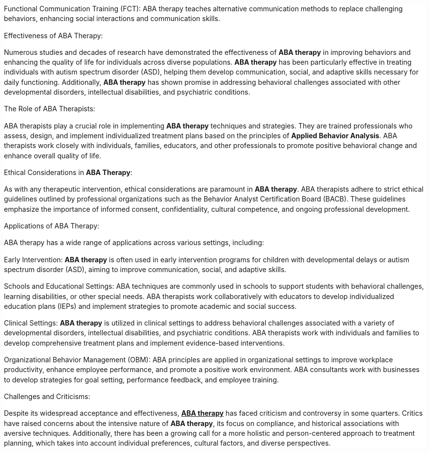 Functional Communication Training (FCT): ABA therapy teaches alternative communication methods to replace challenging behaviors, enhancing social interactions and communication skills.

Effectiveness of ABA Therapy:

Numerous studies and decades of research have demonstrated the effectiveness of **ABA therapy** in improving behaviors and enhancing the quality of life for individuals across diverse populations. **ABA therapy** has been particularly effective in treating individuals with autism spectrum disorder (ASD), helping them develop communication, social, and adaptive skills necessary for daily functioning. Additionally, **ABA therapy** has shown promise in addressing behavioral challenges associated with other developmental disorders, intellectual disabilities, and psychiatric conditions.

The Role of ABA Therapists:

ABA therapists play a crucial role in implementing **ABA therapy** techniques and strategies. They are trained professionals who assess, design, and implement individualized treatment plans based on the principles of **Applied Behavior Analysis**. ABA therapists work closely with individuals, families, educators, and other professionals to promote positive behavioral change and enhance overall quality of life.

Ethical Considerations in **ABA Therapy**:

As with any therapeutic intervention, ethical considerations are paramount in **ABA therapy**. ABA therapists adhere to strict ethical guidelines outlined by professional organizations such as the Behavior Analyst Certification Board (BACB). These guidelines emphasize the importance of informed consent, confidentiality, cultural competence, and ongoing professional development.

Applications of ABA Therapy:

ABA therapy has a wide range of applications across various settings, including:

Early Intervention: **ABA therapy** is often used in early intervention programs for children with developmental delays or autism spectrum disorder (ASD), aiming to improve communication, social, and adaptive skills.

Schools and Educational Settings: ABA techniques are commonly used in schools to support students with behavioral challenges, learning disabilities, or other special needs. ABA therapists work collaboratively with educators to develop individualized education plans (IEPs) and implement strategies to promote academic and social success.

Clinical Settings: **ABA therapy** is utilized in clinical settings to address behavioral challenges associated with a variety of developmental disorders, intellectual disabilities, and psychiatric conditions. ABA therapists work with individuals and families to develop comprehensive treatment plans and implement evidence-based interventions.

Organizational Behavior Management (OBM): ABA principles are applied in organizational settings to improve workplace productivity, enhance employee performance, and promote a positive work environment. ABA consultants work with businesses to develop strategies for goal setting, performance feedback, and employee training.

Challenges and Criticisms:

Despite its widespread acceptance and effectiveness, **[ABA therapy](https://www.butterflylearnings.com/aba-therapy)** has faced criticism and controversy in some quarters. Critics have raised concerns about the intensive nature of **ABA therapy**, its focus on compliance, and historical associations with aversive techniques. Additionally, there has been a growing call for a more holistic and person-centered approach to treatment planning, which takes into account individual preferences, cultural factors, and diverse perspectives.
